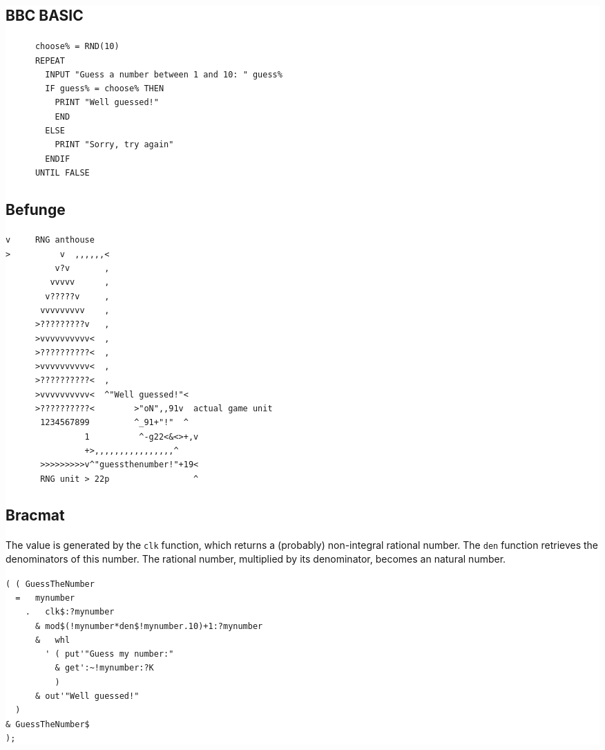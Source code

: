 

## BBC BASIC


```bbcbasic
      choose% = RND(10)
      REPEAT
        INPUT "Guess a number between 1 and 10: " guess%
        IF guess% = choose% THEN
          PRINT "Well guessed!"
          END
        ELSE
          PRINT "Sorry, try again"
        ENDIF
      UNTIL FALSE
```



## Befunge


```Befunge
v     RNG anthouse
>          v  ,,,,,,<
          v?v       ,
         vvvvv      ,
        v?????v     ,
       vvvvvvvvv    ,
      >?????????v   ,
      >vvvvvvvvvv<  ,
      >??????????<  ,
      >vvvvvvvvvv<  ,
      >??????????<  ,
      >vvvvvvvvvv<  ^"Well guessed!"<
      >??????????<        >"oN",,91v  actual game unit
       1234567899         ^_91+"!"  ^
                1          ^-g22<&<>+,v
                +>,,,,,,,,,,,,,,,,^
       >>>>>>>>>v^"guessthenumber!"+19<
       RNG unit > 22p                 ^
```



## Bracmat

The value is generated by the <code>clk</code> function, which returns a (probably) non-integral rational number. The <code>den</code> function retrieves the denominators of this number. The rational number, multiplied by its denominator, becomes an natural number.

```bracmat
( ( GuessTheNumber
  =   mynumber
    .   clk$:?mynumber
      & mod$(!mynumber*den$!mynumber.10)+1:?mynumber
      &   whl
        ' ( put'"Guess my number:"
          & get':~!mynumber:?K
          )
      & out'"Well guessed!"
  )
& GuessTheNumber$
);
```
